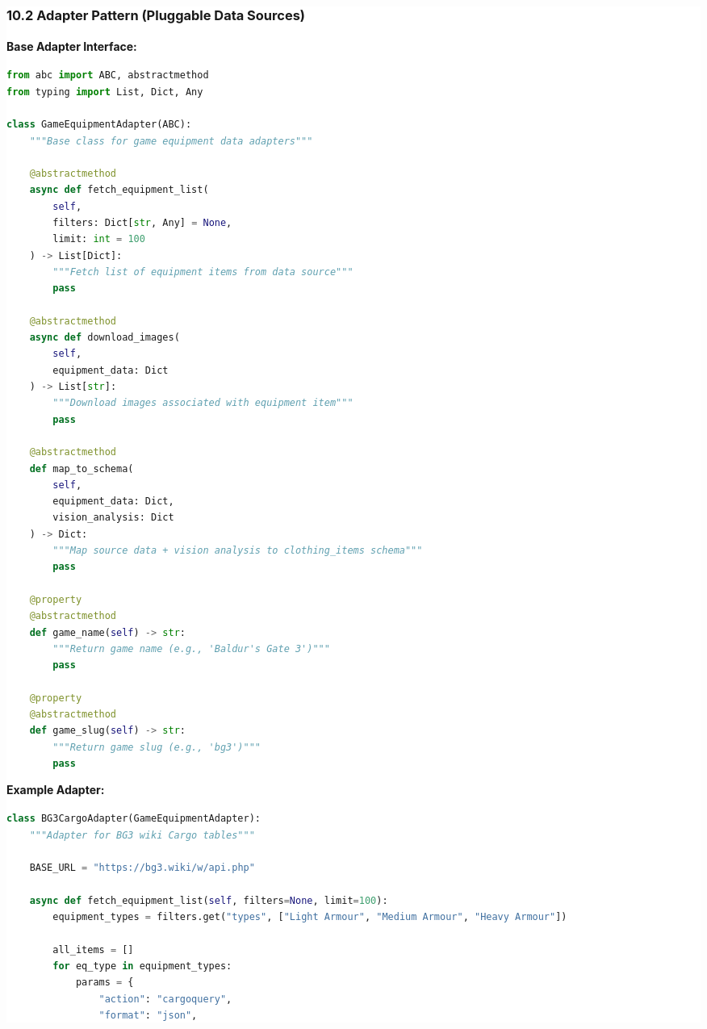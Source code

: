 ### 10.2 Adapter Pattern (Pluggable Data Sources)

**Base Adapter Interface:**
```python
from abc import ABC, abstractmethod
from typing import List, Dict, Any

class GameEquipmentAdapter(ABC):
    """Base class for game equipment data adapters"""

    @abstractmethod
    async def fetch_equipment_list(
        self,
        filters: Dict[str, Any] = None,
        limit: int = 100
    ) -> List[Dict]:
        """Fetch list of equipment items from data source"""
        pass

    @abstractmethod
    async def download_images(
        self,
        equipment_data: Dict
    ) -> List[str]:
        """Download images associated with equipment item"""
        pass

    @abstractmethod
    def map_to_schema(
        self,
        equipment_data: Dict,
        vision_analysis: Dict
    ) -> Dict:
        """Map source data + vision analysis to clothing_items schema"""
        pass

    @property
    @abstractmethod
    def game_name(self) -> str:
        """Return game name (e.g., 'Baldur's Gate 3')"""
        pass

    @property
    @abstractmethod
    def game_slug(self) -> str:
        """Return game slug (e.g., 'bg3')"""
        pass
```

**Example Adapter:**
```python
class BG3CargoAdapter(GameEquipmentAdapter):
    """Adapter for BG3 wiki Cargo tables"""

    BASE_URL = "https://bg3.wiki/w/api.php"

    async def fetch_equipment_list(self, filters=None, limit=100):
        equipment_types = filters.get("types", ["Light Armour", "Medium Armour", "Heavy Armour"])

        all_items = []
        for eq_type in equipment_types:
            params = {
                "action": "cargoquery",
                "format": "json",
```